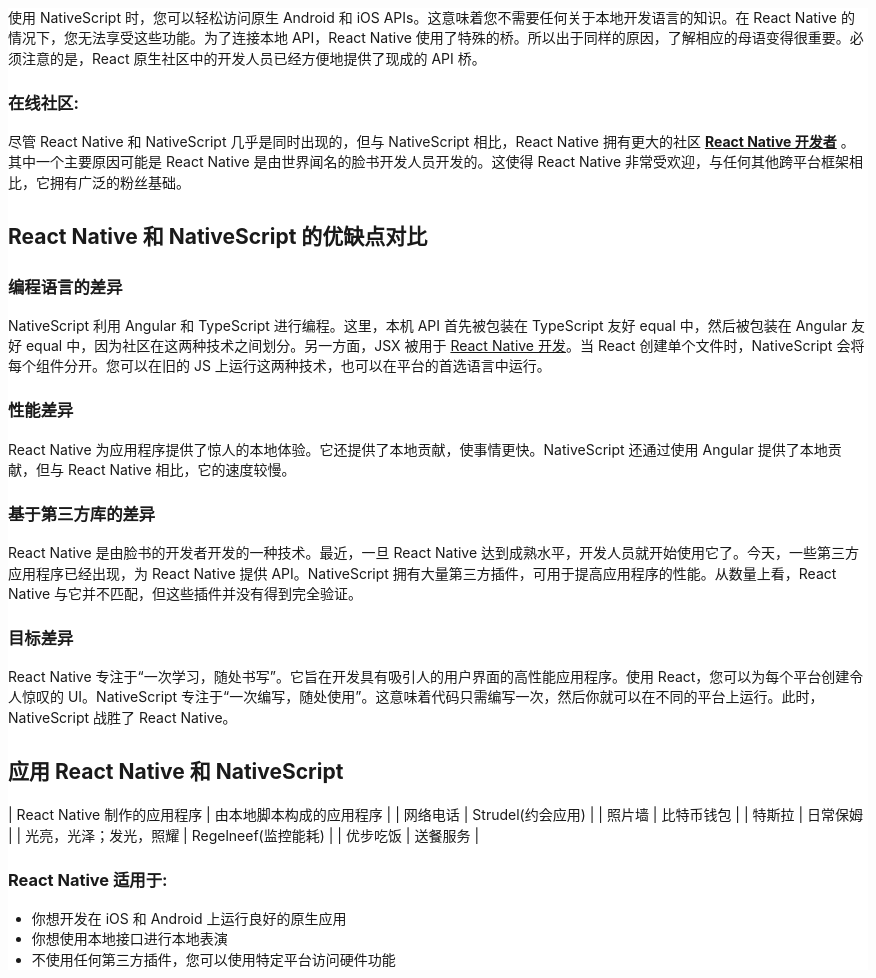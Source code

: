 使用 NativeScript 时，您可以轻松访问原生 Android 和 iOS APIs。这意味着您不需要任何关于本地开发语言的知识。在 React Native 的情况下，您无法享受这些功能。为了连接本地 API，React Native 使用了特殊的桥。所以出于同样的原因，了解相应的母语变得很重要。必须注意的是，React 原生社区中的开发人员已经方便地提供了现成的 API 桥。

### **在线社区:**

尽管 React Native 和 NativeScript 几乎是同时出现的，但与 NativeScript 相比，React Native 拥有更大的社区 **[React Native 开发者](https://aglowiditsolutions.com/hire-react-native-developers/)** 。其中一个主要原因可能是 React Native 是由世界闻名的脸书开发人员开发的。这使得 React Native 非常受欢迎，与任何其他跨平台框架相比，它拥有广泛的粉丝基础。

## **React Native 和 NativeScript 的优缺点对比**

### **编程语言的差异**

NativeScript 利用 Angular 和 TypeScript 进行编程。这里，本机 API 首先被包装在 TypeScript 友好 equal 中，然后被包装在 Angular 友好 equal 中，因为社区在这两种技术之间划分。另一方面，JSX 被用于 [React Native 开发](https://aglowiditsolutions.com/react-native-development/)。当 React 创建单个文件时，NativeScript 会将每个组件分开。您可以在旧的 JS 上运行这两种技术，也可以在平台的首选语言中运行。

### **性能差异**

React Native 为应用程序提供了惊人的本地体验。它还提供了本地贡献，使事情更快。NativeScript 还通过使用 Angular 提供了本地贡献，但与 React Native 相比，它的速度较慢。

### **基于第三方库的差异**

React Native 是由脸书的开发者开发的一种技术。最近，一旦 React Native 达到成熟水平，开发人员就开始使用它了。今天，一些第三方应用程序已经出现，为 React Native 提供 API。NativeScript 拥有大量第三方插件，可用于提高应用程序的性能。从数量上看，React Native 与它并不匹配，但这些插件并没有得到完全验证。

### **目标差异**

React Native 专注于“一次学习，随处书写”。它旨在开发具有吸引人的用户界面的高性能应用程序。使用 React，您可以为每个平台创建令人惊叹的 UI。NativeScript 专注于“一次编写，随处使用”。这意味着代码只需编写一次，然后你就可以在不同的平台上运行。此时，NativeScript 战胜了 React Native。

## **应用 React Native 和 NativeScript**

<colgroup><col> <col></colgroup> 
| React Native 制作的应用程序 | 由本地脚本构成的应用程序 |
| 网络电话 | Strudel(约会应用) |
| 照片墙 | 比特币钱包 |
| 特斯拉 | 日常保姆 |
| 光亮，光泽；发光，照耀 | Regelneef(监控能耗) |
| 优步吃饭 | 送餐服务 |

### **React Native 适用于:**

*   你想开发在 iOS 和 Android 上运行良好的原生应用
*   你想使用本地接口进行本地表演
*   不使用任何第三方插件，您可以使用特定平台访问硬件功能
